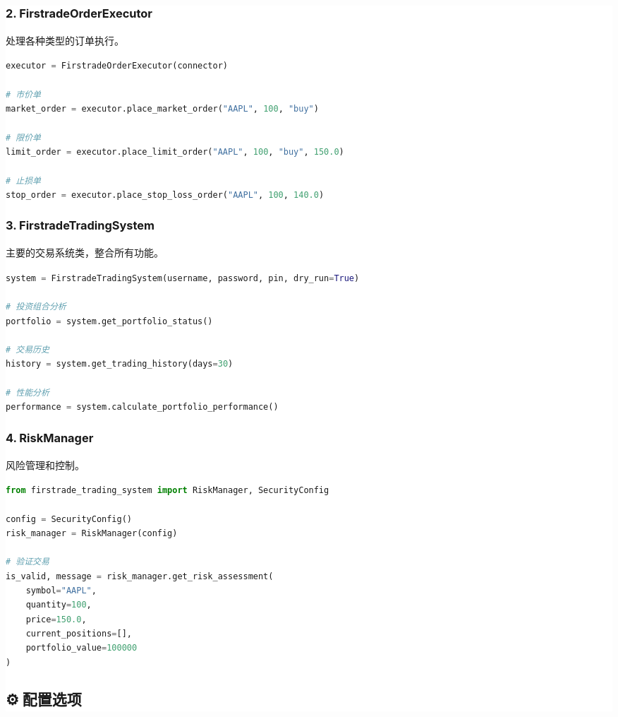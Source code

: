 ### 2. FirstradeOrderExecutor
处理各种类型的订单执行。

```python
executor = FirstradeOrderExecutor(connector)

# 市价单
market_order = executor.place_market_order("AAPL", 100, "buy")

# 限价单
limit_order = executor.place_limit_order("AAPL", 100, "buy", 150.0)

# 止损单
stop_order = executor.place_stop_loss_order("AAPL", 100, 140.0)
```

### 3. FirstradeTradingSystem
主要的交易系统类，整合所有功能。

```python
system = FirstradeTradingSystem(username, password, pin, dry_run=True)

# 投资组合分析
portfolio = system.get_portfolio_status()

# 交易历史
history = system.get_trading_history(days=30)

# 性能分析
performance = system.calculate_portfolio_performance()
```

### 4. RiskManager
风险管理和控制。

```python
from firstrade_trading_system import RiskManager, SecurityConfig

config = SecurityConfig()
risk_manager = RiskManager(config)

# 验证交易
is_valid, message = risk_manager.get_risk_assessment(
    symbol="AAPL",
    quantity=100,
    price=150.0,
    current_positions=[],
    portfolio_value=100000
)
```

## ⚙️ 配置选项
